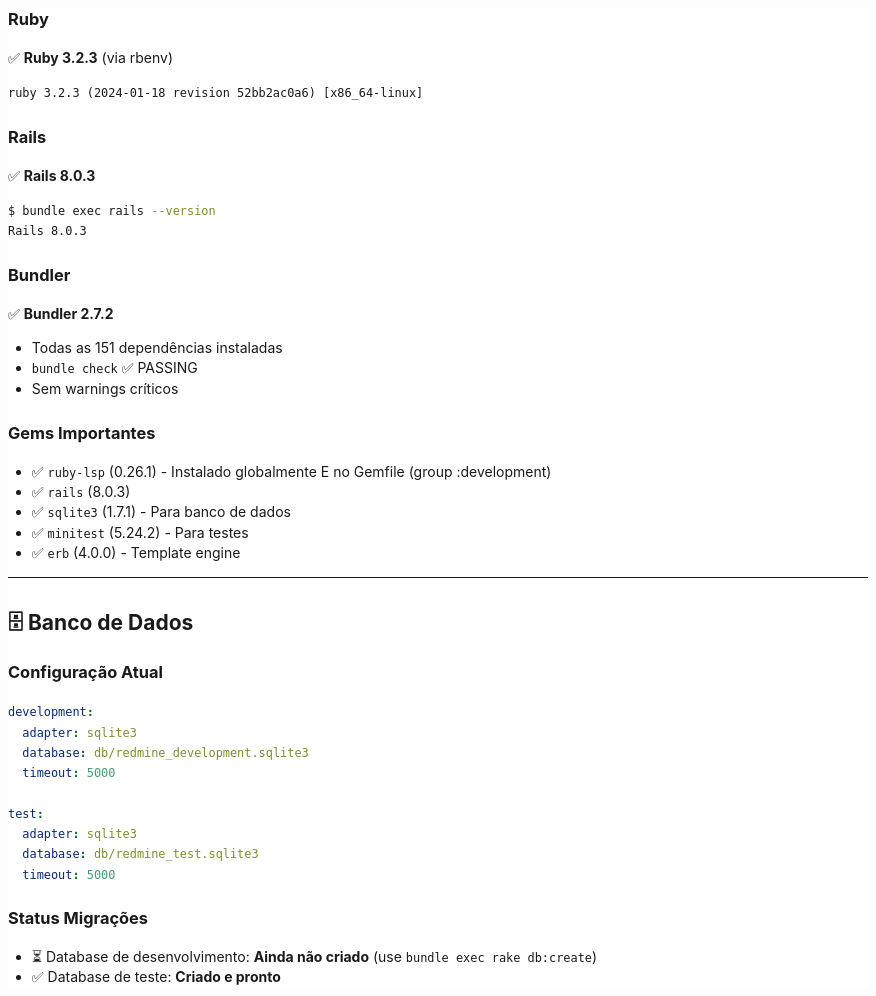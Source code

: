 ### Ruby

✅ **Ruby 3.2.3** (via rbenv)

```
ruby 3.2.3 (2024-01-18 revision 52bb2ac0a6) [x86_64-linux]
```

### Rails

✅ **Rails 8.0.3**

```bash
$ bundle exec rails --version
Rails 8.0.3
```

### Bundler

✅ **Bundler 2.7.2**

- Todas as 151 dependências instaladas
- `bundle check` ✅ PASSING
- Sem warnings críticos

### Gems Importantes

- ✅ `ruby-lsp` (0.26.1) - Instalado globalmente E no Gemfile (group :development)
- ✅ `rails` (8.0.3)
- ✅ `sqlite3` (1.7.1) - Para banco de dados
- ✅ `minitest` (5.24.2) - Para testes
- ✅ `erb` (4.0.0) - Template engine

---

## 🗄️ Banco de Dados

### Configuração Atual

```yaml
development:
  adapter: sqlite3
  database: db/redmine_development.sqlite3
  timeout: 5000

test:
  adapter: sqlite3
  database: db/redmine_test.sqlite3
  timeout: 5000
```

### Status Migrações

- ⏳ Database de desenvolvimento: **Ainda não criado** (use `bundle exec rake db:create`)
- ✅ Database de teste: **Criado e pronto**
